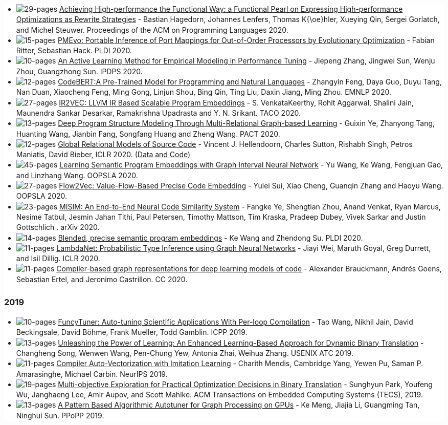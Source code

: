 - <img src="https://img.shields.io/badge/Compilation-teal.svg" alt="29-pages" align="top"> [Achieving High-performance the Functional Way: a Functional Pearl on Expressing High-performance Optimizations as Rewrite Strategies](https://dl.acm.org/doi/10.1145/3408974) - Bastian Hagedorn, Johannes Lenfers, Thomas K{\oe}hler, Xueying Qin, Sergei Gorlatch, and Michel Steuwer. Proceedings of the ACM on Programming Languages 2020.
- <img src="https://img.shields.io/badge/Performance-yellow.svg" alt="15-pages" align="top"> [PMEvo: Portable Inference of Port Mappings for Out-of-Order Processors by Evolutionary Optimization](https://arxiv.org/pdf/2004.10044.pdf) - Fabian Ritter, Sebastian Hack. PLDI 2020.
- <img src="https://img.shields.io/badge/Performance-yellow.svg" alt="10-pages" align="top"> [An Active Learning Method for Empirical Modeling in Performance Tuning](https://ieeexplore.ieee.org/document/9139798) - Jiepeng Zhang, Jingwei Sun, Wenju Zhou, Guangzhong Sun. IPDPS 2020.
- <img src="https://img.shields.io/badge/ML-DL-green.svg" alt="12-pages" align="top"> [CodeBERT:A Pre-Trained Model for Programming and Natural Languages](https://www.aclweb.org/anthology/2020.findings-emnlp.139.pdf) - Zhangyin Feng, Daya Guo, Duyu Tang, Nan Duan, Xiaocheng Feng, Ming Gong, Linjun Shou, Bing Qin, Ting Liu, Daxin Jiang, Ming Zhou. EMNLP 2020.
- <img src="https://img.shields.io/badge/ML-DL-green.svg" alt="27-pages" align="top"> [IR2VEC: LLVM IR Based Scalable Program Embeddings](https://dl.acm.org/doi/10.1145/3418463) - S. VenkataKeerthy, Rohit Aggarwal, Shalini Jain, Maunendra Sankar Desarkar, Ramakrishna Upadrasta and Y. N. Srikant. TACO 2020.
- <img src="https://img.shields.io/badge/ML-DL-green.svg" alt="13-pages" align="top"> [Deep Program Structure Modeling Through Multi-Relational Graph-based Learning](https://zwang4.github.io/publications/pact20.pdf) - Guixin Ye, Zhanyong Tang, Huanting Wang, Jianbin Fang, Songfang Huang and Zheng Wang. PACT 2020.
- <img src="https://img.shields.io/badge/ML-DL-green.svg" alt="12-pages" align="top"> [Global Relational Models of Source Code](https://openreview.net/pdf?id=B1lnbRNtwr) - Vincent J. Hellendoorn, Charles Sutton, Rishabh Singh, Petros Maniatis, David Bieber, ICLR 2020. ([Data and Code](https://github.com/VHellendoorn/ICLR20-Great))
- <img src="https://img.shields.io/badge/ML-DL-green.svg" alt="45-pages" align="top"> [Learning Semantic Program Embeddings with Graph Interval Neural Network](https://arxiv.org/pdf/2005.09997.pdf) - Yu Wang, Ke Wang, Fengjuan Gao, and Linzhang Wang. OOPSLA 2020.
- <img src="https://img.shields.io/badge/ML-DL-green.svg" alt="27-pages" align="top"> [Flow2Vec: Value-Flow-Based Precise Code Embedding](https://yuleisui.github.io/publications/oopsla20.pdf) - Yulei Sui, Xiao Cheng, Guanqin Zhang and Haoyu Wang. OOPSLA 2020.
- <img src="https://img.shields.io/badge/ML-DL-green.svg" alt="23-pages" align="top"> [MISIM: An End-to-End Neural Code Similarity System](https://arxiv.org/pdf/2006.05265.pdf) - Fangke Ye, Shengtian Zhou, Anand Venkat, Ryan Marcus, Nesime Tatbul, Jesmin Jahan Tithi, Paul Petersen, Timothy Mattson, Tim Kraska, Pradeep Dubey, Vivek Sarkar and Justin Gottschlich . arXiv 2020.
- <img src="https://img.shields.io/badge/ML-DL-green.svg" alt="14-pages" align="top"> [Blended, precise semantic program embeddings](https://dl.acm.org/doi/abs/10.1145/3385412.3385999) - Ke Wang and Zhendong Su. PLDI 2020.
- <img src="https://img.shields.io/badge/ML-DL-green.svg" alt="11-pages" align="top"> [LambdaNet: Probabilistic Type Inference using Graph Neural Networks](https://arxiv.org/pdf/2005.02161.pdf) - Jiayi Wei, Maruth Goyal, Greg Durrett, and Isil Dillig. ICLR 2020.
- <img src="https://img.shields.io/badge/ML-DL-green.svg" alt="11-pages" align="top"> [Compiler-based graph representations for deep learning models of code](https://cfaed.tu-dresden.de/files/Images/people/chair-cc/publications/2002_Brauckmann_CC.pdf) - Alexander Brauckmann, Andrés Goens, Sebastian Ertel, and Jeronimo Castrillon. CC 2020.

### 2019
- <img src="https://img.shields.io/badge/Compiler_Tuning-pink.svg" alt="10-pages" align="top"> [FuncyTuner: Auto-tuning Scientific Applications With Per-loop
Compilation](https://arcb.csc.ncsu.edu/~mueller/ftp/pub/mueller/papers/icpp19.pdf) - 	Tao Wang, Nikhil Jain, David Beckingsale, David Böhme, Frank Mueller, Todd Gamblin. ICPP 2019.
- <img src="https://img.shields.io/badge/Instruction_level_Optimisation-lightblue.svg" alt="13-pages" align="top"> [Unleashing the Power of Learning: An Enhanced Learning-Based Approach for Dynamic Binary Translation](https://www.usenix.org/system/files/atc19-song_0.pdf) - Changheng Song, Wenwen Wang, Pen-Chung Yew, Antonia Zhai, Weihua Zhang. USENIX ATC 2019.
- <img src="https://img.shields.io/badge/Instruction_level_Optimisation-lightblue.svg" alt="11-pages" align="top"> [Compiler Auto-Vectorization with Imitation Learning](https://papers.nips.cc/paper/9604-compiler-auto-vectorization-with-imitation-learning.pdf) - Charith Mendis, Cambridge Yang, Yewen Pu, Saman P. Amarasinghe, Michael Carbin. NeurIPS 2019. 
- <img src="https://img.shields.io/badge/Instruction_level_Optimisation-lightblue.svg" alt="19-pages" align="top"> [Multi-objective Exploration for Practical Optimization Decisions in Binary Translation](https://dl.acm.org/doi/abs/10.1145/3358185) - Sunghyun Park, Youfeng Wu, Janghaeng Lee, Amir Aupov, and Scott Mahlke. ACM Transactions on Embedded Computing Systems (TECS), 2019.
- <img src="https://img.shields.io/badge/Auto_Tuning-lightgreen.svg" alt="13-pages" align="top"> [A Pattern Based Algorithmic Autotuner for Graph Processing on GPUs](https://readingxtra.github.io/docs/gpu-graph/MengPPoPP2019.pdf) - Ke Meng, Jiajia Li, Guangming Tan, Ninghui Sun. PPoPP 2019.
